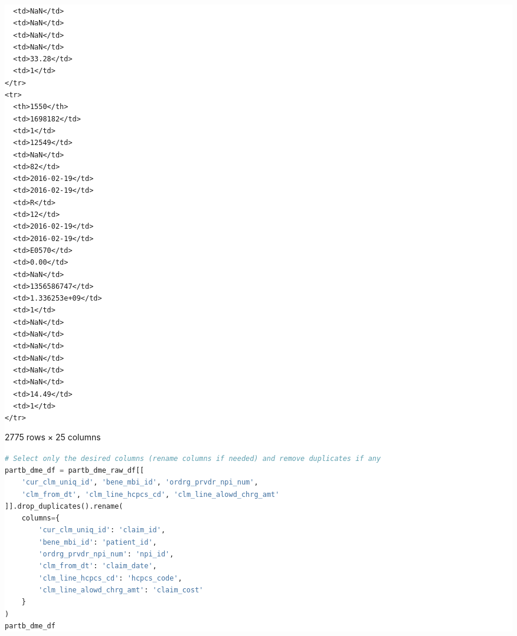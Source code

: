       <td>NaN</td>
      <td>NaN</td>
      <td>NaN</td>
      <td>NaN</td>
      <td>33.28</td>
      <td>1</td>
    </tr>
    <tr>
      <th>1550</th>
      <td>1698182</td>
      <td>1</td>
      <td>12549</td>
      <td>NaN</td>
      <td>82</td>
      <td>2016-02-19</td>
      <td>2016-02-19</td>
      <td>R</td>
      <td>12</td>
      <td>2016-02-19</td>
      <td>2016-02-19</td>
      <td>E0570</td>
      <td>0.00</td>
      <td>NaN</td>
      <td>1356586747</td>
      <td>1.336253e+09</td>
      <td>1</td>
      <td>NaN</td>
      <td>NaN</td>
      <td>NaN</td>
      <td>NaN</td>
      <td>NaN</td>
      <td>NaN</td>
      <td>14.49</td>
      <td>1</td>
    </tr>
  </tbody>
</table>
<p>2775 rows × 25 columns</p>
</div>




```python
# Select only the desired columns (rename columns if needed) and remove duplicates if any
partb_dme_df = partb_dme_raw_df[[
    'cur_clm_uniq_id', 'bene_mbi_id', 'ordrg_prvdr_npi_num',
    'clm_from_dt', 'clm_line_hcpcs_cd', 'clm_line_alowd_chrg_amt'
]].drop_duplicates().rename(
    columns={
        'cur_clm_uniq_id': 'claim_id',
        'bene_mbi_id': 'patient_id',
        'ordrg_prvdr_npi_num': 'npi_id',
        'clm_from_dt': 'claim_date',
        'clm_line_hcpcs_cd': 'hcpcs_code',
        'clm_line_alowd_chrg_amt': 'claim_cost'
    }
)
partb_dme_df
```
